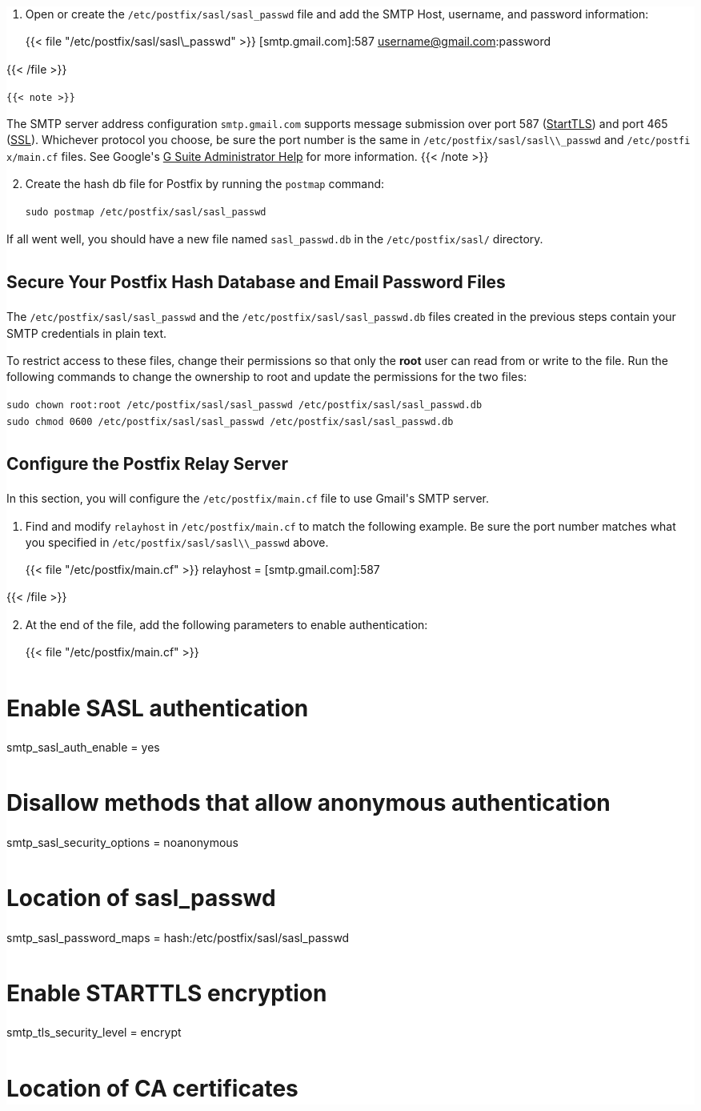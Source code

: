 1.  Open or create the `/etc/postfix/sasl/sasl_passwd` file and add the SMTP Host, username, and password information:

    {{< file "/etc/postfix/sasl/sasl\\_passwd" >}}
[smtp.gmail.com]:587 username@gmail.com:password

{{< /file >}}

    {{< note >}}
The SMTP server address configuration `smtp.gmail.com` supports message submission over port 587 ([StartTLS](https://en.wikipedia.org/wiki/Opportunistic_TLS)) and port 465 ([SSL](https://en.wikipedia.org/wiki/Transport_Layer_Security)). Whichever protocol you choose, be sure the port number is the same in `/etc/postfix/sasl/sasl\\_passwd` and `/etc/postfix/main.cf` files. See Google's [G Suite Administrator Help](https://support.google.com/a/answer/176600?hl=en) for more information.
{{< /note >}}

2.  Create the hash db file for Postfix by running the `postmap` command:

        sudo postmap /etc/postfix/sasl/sasl_passwd

If all went well, you should have a new file named `sasl_passwd.db` in the `/etc/postfix/sasl/` directory.

## Secure Your Postfix Hash Database and Email Password Files

The `/etc/postfix/sasl/sasl_passwd` and the `/etc/postfix/sasl/sasl_passwd.db` files created in the previous steps contain your SMTP credentials in plain text.

To restrict access to these files, change their permissions so that only the **root** user can read from or write to the file. Run the following commands to change the ownership to root and update the permissions for the two files:

    sudo chown root:root /etc/postfix/sasl/sasl_passwd /etc/postfix/sasl/sasl_passwd.db
    sudo chmod 0600 /etc/postfix/sasl/sasl_passwd /etc/postfix/sasl/sasl_passwd.db

## Configure the Postfix Relay Server

In this section, you will configure the `/etc/postfix/main.cf` file to use Gmail's SMTP server.

1.  Find and modify `relayhost` in `/etc/postfix/main.cf` to match the following example. Be sure the port number matches what you specified in `/etc/postfix/sasl/sasl\\_passwd` above.

    {{< file "/etc/postfix/main.cf" >}}
relayhost = [smtp.gmail.com]:587

{{< /file >}}


2.  At the end of the file, add the following parameters to enable authentication:

    {{< file "/etc/postfix/main.cf" >}}
# Enable SASL authentication
smtp_sasl_auth_enable = yes
# Disallow methods that allow anonymous authentication
smtp_sasl_security_options = noanonymous
# Location of sasl_passwd
smtp_sasl_password_maps = hash:/etc/postfix/sasl/sasl_passwd
# Enable STARTTLS encryption
smtp_tls_security_level = encrypt
# Location of CA certificates
